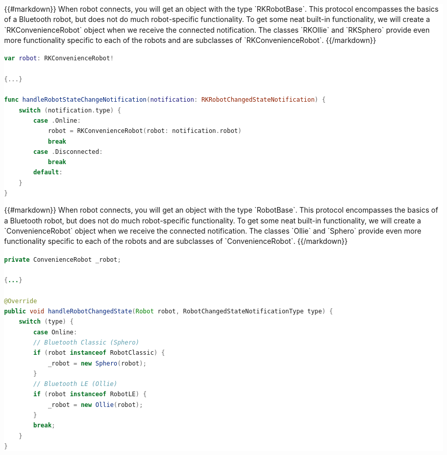 <div class="swift language-only">
{{#markdown}}
When robot connects, you will get an object with the type `RKRobotBase`. This protocol encompasses the basics of a Bluetooth robot, but does not do much robot-specific functionality. To get some neat built-in functionality, we will create a `RKConvenienceRobot` object when we receive the connected notification. The classes `RKOllie` and `RKSphero` provide even more functionality specific to each of the robots and are subclasses of `RKConvenienceRobot`.
{{/markdown}}
</div>

```swift
var robot: RKConvenienceRobot!

{...}

func handleRobotStateChangeNotification(notification: RKRobotChangedStateNotification) {
    switch (notification.type) {
        case .Online:
            robot = RKConvenienceRobot(robot: notification.robot)
            break
        case .Disconnected:
            break
        default:
    }
}
```

<div class="java language-only">
{{#markdown}}
When robot connects, you will get an object with the type `RobotBase`. This protocol encompasses the basics of a Bluetooth robot, but does not do much robot-specific functionality. To get some neat built-in functionality, we will create a `ConvenienceRobot` object when we receive the connected notification. The classes `Ollie` and `Sphero` provide even more functionality specific to each of the robots and are subclasses of `ConvenienceRobot`.
{{/markdown}}
</div>

```java
private ConvenienceRobot _robot;

{...}

@Override
public void handleRobotChangedState(Robot robot, RobotChangedStateNotificationType type) {
    switch (type) {
        case Online:
        // Bluetooth Classic (Sphero)
        if (robot instanceof RobotClassic) {
            _robot = new Sphero(robot);
        }
        // Bluetooth LE (Ollie)
        if (robot instanceof RobotLE) {
            _robot = new Ollie(robot);
        }
        break;
    }
}
```
